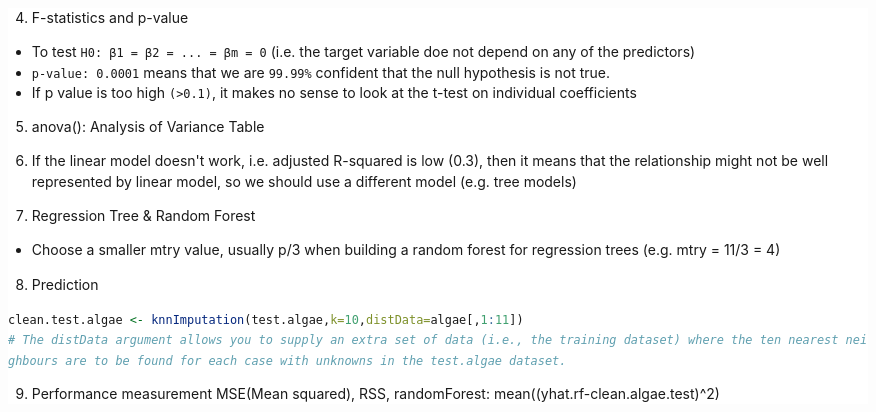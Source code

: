 4. F-statistics and p-value
  * To test `H0: β1 = β2 = ... = βm = 0` (i.e. the target variable doe not depend on any of the predictors)
  * `p-value: 0.0001` means that we are `99.99%` confident that the null hypothesis is not true.
  * If p value is too high `(>0.1)`, it makes no sense to look at the t-test on individual coefficients

5. anova(): Analysis of Variance Table

6. If the linear model doesn't work, i.e. adjusted R-squared is low (0.3), then it means that the relationship might not be well represented by linear model, so we should use a different model (e.g. tree models)

7. Regression Tree & Random Forest
  * Choose a smaller mtry value, usually p/3 when building a random forest for regression trees (e.g. mtry = 11/3 = 4)

8. Prediction
  ```r
  clean.test.algae <- knnImputation(test.algae,k=10,distData=algae[,1:11])
  # The distData argument allows you to supply an extra set of data (i.e., the training dataset) where the ten nearest neighbours are to be found for each case with unknowns in the test.algae dataset.
  ```

9. Performance measurement
MSE(Mean squared), RSS, randomForest: mean((yhat.rf-clean.algae.test)^2)
